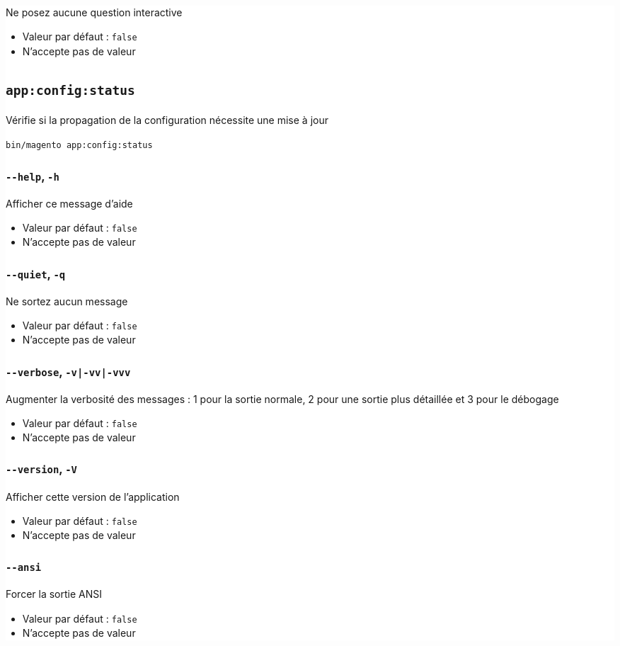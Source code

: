 

Ne posez aucune question interactive
- Valeur par défaut : `false`
- N’accepte pas de valeur  

## `app:config:status`

Vérifie si la propagation de la configuration nécessite une mise à jour

```bash
bin/magento app:config:status
```

  




### `--help`, `-h`



Afficher ce message d’aide
- Valeur par défaut : `false`
- N’accepte pas de valeur



### `--quiet`, `-q`



Ne sortez aucun message
- Valeur par défaut : `false`
- N’accepte pas de valeur



### `--verbose`, `-v|-vv|-vvv`



Augmenter la verbosité des messages : 1 pour la sortie normale, 2 pour une sortie plus détaillée et 3 pour le débogage
- Valeur par défaut : `false`
- N’accepte pas de valeur



### `--version`, `-V`



Afficher cette version de l’application
- Valeur par défaut : `false`
- N’accepte pas de valeur


### `--ansi`

Forcer la sortie ANSI
- Valeur par défaut : `false`
- N’accepte pas de valeur

